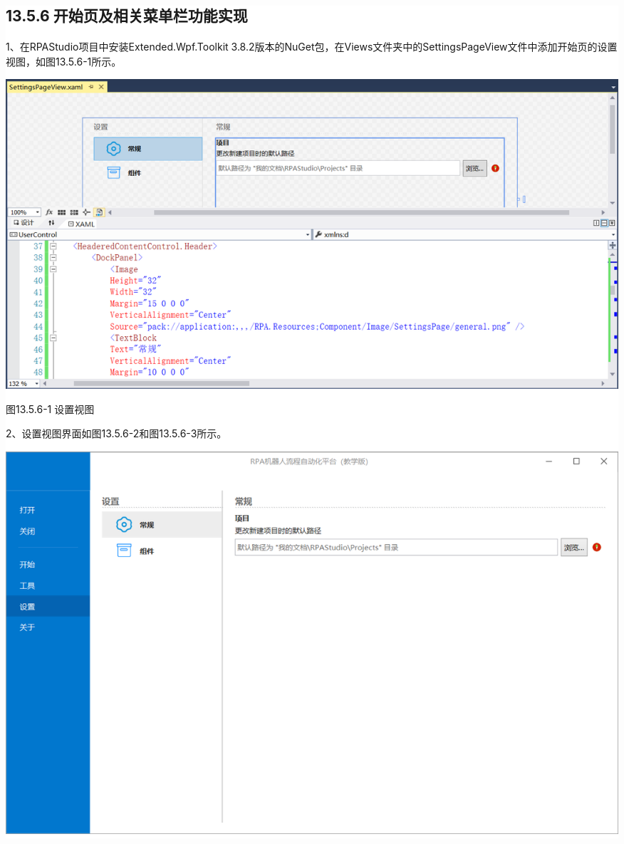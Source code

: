 ## 13.5.6 开始页及相关菜单栏功能实现

1、在RPAStudio项目中安装Extended.Wpf.Toolkit 3.8.2版本的NuGet包，在Views文件夹中的SettingsPageView文件中添加开始页的设置视图，如图13.5.6-1所示。

![](images/13.5.6-1.png)

图13.5.6-1 设置视图

2、设置视图界面如图13.5.6-2和图13.5.6-3所示。

![](images/13.5.6-2.png)
